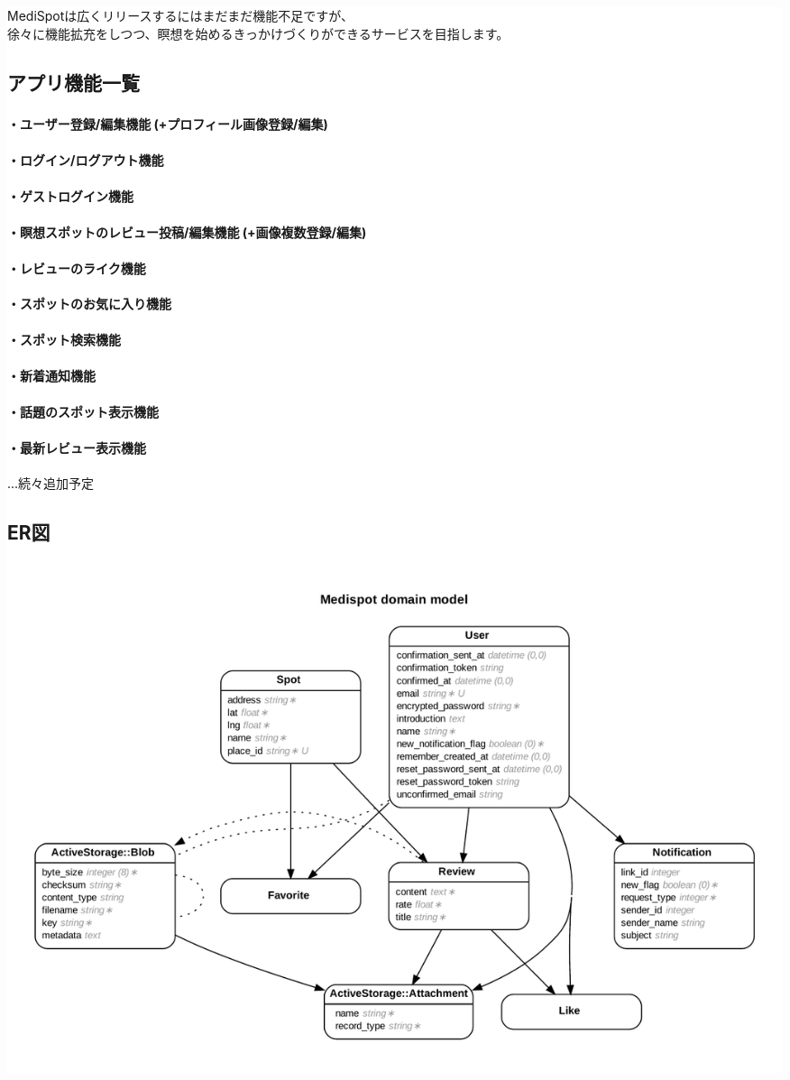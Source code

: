 MediSpotは広くリリースするにはまだまだ機能不足ですが、  
徐々に機能拡充をしつつ、瞑想を始めるきっかけづくりができるサービスを目指します。
  
  
## アプリ機能一覧
#### ・ユーザー登録/編集機能 (+プロフィール画像登録/編集)  
#### ・ログイン/ログアウト機能  
#### ・ゲストログイン機能  
#### ・瞑想スポットのレビュー投稿/編集機能 (+画像複数登録/編集)  
#### ・レビューのライク機能  
#### ・スポットのお気に入り機能  
#### ・スポット検索機能  
#### ・新着通知機能  
#### ・話題のスポット表示機能  
#### ・最新レビュー表示機能  
...続々追加予定  


## ER図
![ER図](https://github.com/youhei0204/medispot/blob/images/erd%202.pdf)
